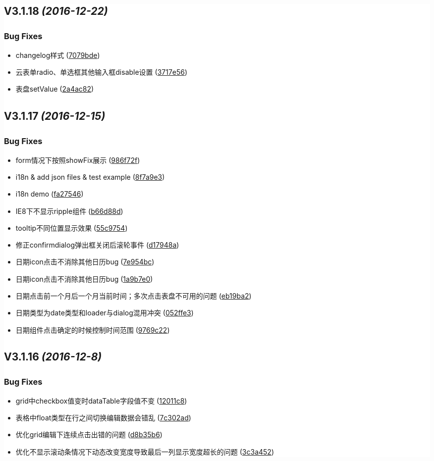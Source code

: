 <a name="3.1.18"></a>
<h2 class="logtit"> V3.1.18 <a class="u-button u-button-floating loglink" href="//design.yyuap.com/static/download/iuap-design-3.1.18.zip"><i class="icon uf uf-downloadd logicon"></i></a> <i class="logdate">(2016-12-22)</i></h2>

### Bug Fixes 
* changelog样式 ([7079bde](https://github.com/iuap-design/kero-adapter/commit/7079bde))

* 云表单radio、单选框其他输入框disable设置 ([3717e56](https://github.com/iuap-design/kero-adapter/commit/3717e56))

* 表盘setValue ([2a4ac82](https://github.com/iuap-design/tinper-neoui/commit/2a4ac82))

<a name="3.1.17"></a>
<h2 class="logtit"> V3.1.17 <a class="u-button u-button-floating loglink" href="//design.yyuap.com/static/download/iuap-design-3.1.17.zip"><i class="icon uf uf-downloadd logicon"></i></a> <i class="logdate">(2016-12-15)</i></h2>

### Bug Fixes
* form情况下按照showFix展示 ([986f72f](https://github.com/iuap-design/kero-adapter/commit/986f72f))

* i18n & add json files & test example ([8f7a9e3](https://github.com/iuap-design/kero-adapter/commit/8f7a9e3))

* i18n demo ([fa27546](https://github.com/iuap-design/kero-adapter/commit/fa27546))

* IE8下不显示ripple组件 ([b66d88d](https://github.com/iuap-design/tinper-neoui/commit/b66d88d))

* tooltip不同位置显示效果 ([55c9754](https://github.com/iuap-design/tinper-neoui/commit/55c9754))

* 修正confirmdialog弹出框关闭后滚轮事件 ([d17948a](https://github.com/iuap-design/tinper-neoui/commit/d17948a))

* 日期icon点击不消除其他日历bug ([7e954bc](https://github.com/iuap-design/tinper-neoui/commit/7e954bc))

* 日期icon点击不消除其他日历bug ([1a9b7e0](https://github.com/iuap-design/tinper-neoui/commit/1a9b7e0))

* 日期点击前一个月后一个月当前时间；多次点击表盘不可用的问题 ([eb19ba2](https://github.com/iuap-design/tinper-neoui/commit/eb19ba2))

* 日期类型为date类型和loader与dialog混用冲突 ([052ffe3](https://github.com/iuap-design/tinper-neoui/commit/052ffe3))

* 日期组件点击确定的时候控制时间范围 ([9769c22](https://github.com/iuap-design/tinper-neoui/commit/9769c22))

<a name="3.1.16"></a>
<h2 class="logtit"> V3.1.16 <a class="u-button u-button-floating loglink" href="//design.yyuap.com/static/download/iuap-design-3.1.16.zip"><i class="icon uf uf-downloadd logicon"></i></a> <i class="logdate">(2016-12-8)</i></h2>

### Bug Fixes
* grid中checkbox值变时dataTable字段值不变 ([12011c8](https://github.com/iuap-design/kero-adapter/commit/12011c8))

* 表格中float类型在行之间切换编辑数据会错乱 ([7c302ad](https://github.com/iuap-design/kero-adapter/commit/7c302ad))

* 优化grid编辑下连续点击出错的问题 ([d8b35b6](https://github.com/iuap-design/tinper-neoui-grid/commit/d8b35b6))

* 优化不显示滚动条情况下动态改变宽度导致最后一列显示宽度超长的问题 ([3c3a452](https://github.com/iuap-design/tinper-neoui-grid/commit/3c3a452))
